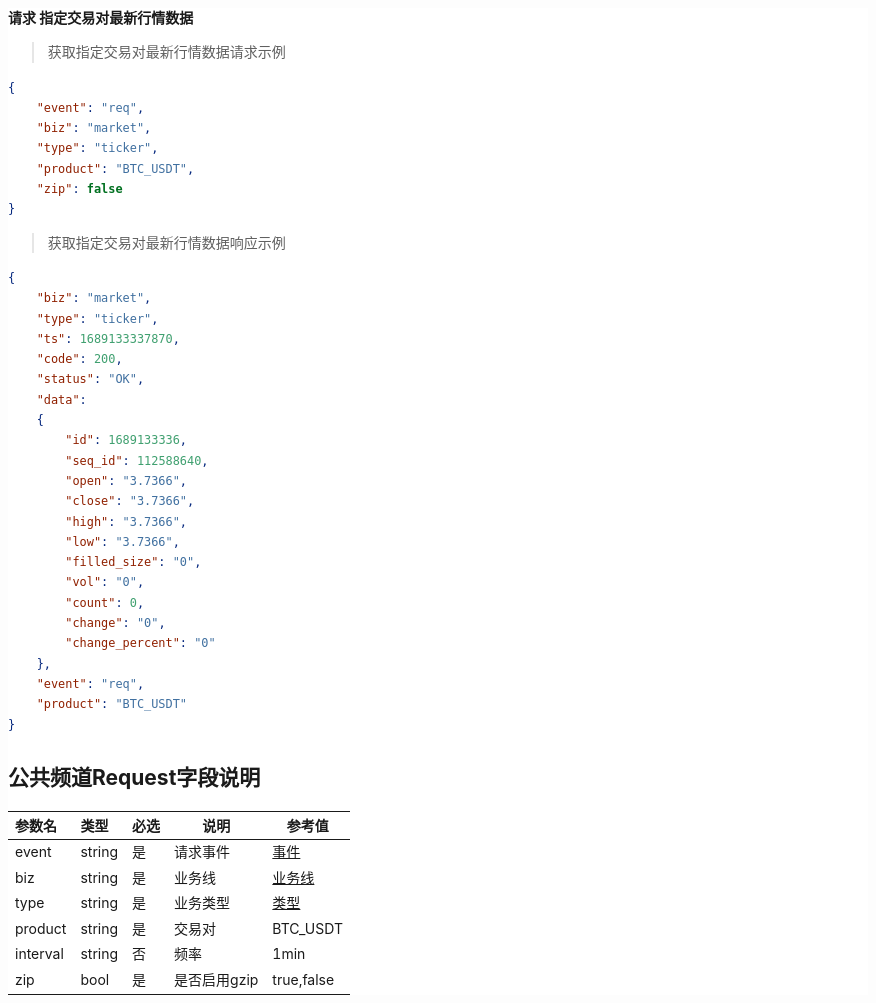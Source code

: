 **请求  指定交易对最新行情数据**

> 获取指定交易对最新行情数据请求示例


```json
{
    "event": "req",
    "biz": "market",
    "type": "ticker",
    "product": "BTC_USDT",
    "zip": false
}

```

> 获取指定交易对最新行情数据响应示例


```json
{
    "biz": "market",
    "type": "ticker",
    "ts": 1689133337870,
    "code": 200,
    "status": "OK",
    "data":
    {
        "id": 1689133336,
        "seq_id": 112588640,
        "open": "3.7366",
        "close": "3.7366",
        "high": "3.7366",
        "low": "3.7366",
        "filled_size": "0",
        "vol": "0",
        "count": 0,
        "change": "0",
        "change_percent": "0"
    },
    "event": "req",
    "product": "BTC_USDT"
}

```

<h2 id="v2-public-req-param">公共频道Request字段说明</h2>

| 参数名      | 类型     | 必选  | 说明        | 参考值           |
|:---------|:-------|:----|-----------|---------------|
| event    | string | 是   | 请求事件      | [事件](#events) |
| biz      | string | 是   | 业务线       | [业务线](#bizs)  |
| type     | string | 是   | 业务类型      | [类型](#types)  |
| product  | string | 是   | 交易对	      | BTC_USDT      |
| interval | string | 否   | 频率        | 1min          |
| zip      | bool   | 是   | 是否启用gzip	 | true,false    |
